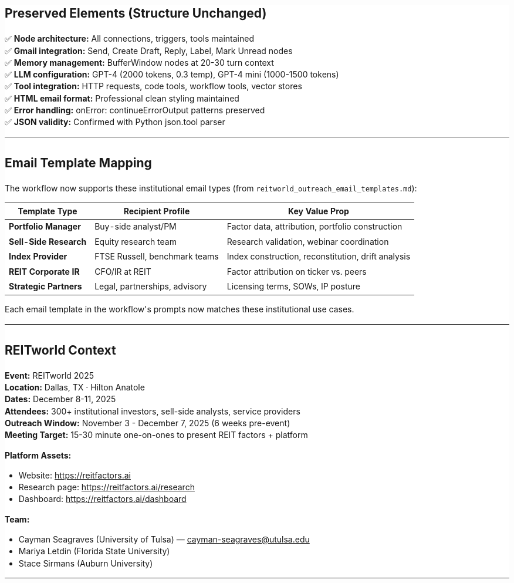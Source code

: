 
## Preserved Elements (Structure Unchanged)

✅ **Node architecture:** All connections, triggers, tools maintained  
✅ **Gmail integration:** Send, Create Draft, Reply, Label, Mark Unread nodes  
✅ **Memory management:** BufferWindow nodes at 20-30 turn context  
✅ **LLM configuration:** GPT-4 (2000 tokens, 0.3 temp), GPT-4 mini (1000-1500 tokens)  
✅ **Tool integration:** HTTP requests, code tools, workflow tools, vector stores  
✅ **HTML email format:** Professional clean styling maintained  
✅ **Error handling:** onError: continueErrorOutput patterns preserved  
✅ **JSON validity:** Confirmed with Python json.tool parser  

---

## Email Template Mapping

The workflow now supports these institutional email types (from `reitworld_outreach_email_templates.md`):

| Template Type | Recipient Profile | Key Value Prop |
|---|---|---|
| **Portfolio Manager** | Buy-side analyst/PM | Factor data, attribution, portfolio construction |
| **Sell-Side Research** | Equity research team | Research validation, webinar coordination |
| **Index Provider** | FTSE Russell, benchmark teams | Index construction, reconstitution, drift analysis |
| **REIT Corporate IR** | CFO/IR at REIT | Factor attribution on ticker vs. peers |
| **Strategic Partners** | Legal, partnerships, advisory | Licensing terms, SOWs, IP posture |

Each email template in the workflow's prompts now matches these institutional use cases.

---

## REITworld Context

**Event:** REITworld 2025  
**Location:** Dallas, TX · Hilton Anatole  
**Dates:** December 8-11, 2025  
**Attendees:** 300+ institutional investors, sell-side analysts, service providers  
**Outreach Window:** November 3 - December 7, 2025 (6 weeks pre-event)  
**Meeting Target:** 15-30 minute one-on-ones to present REIT factors + platform  

**Platform Assets:**
- Website: https://reitfactors.ai
- Research page: https://reitfactors.ai/research
- Dashboard: https://reitfactors.ai/dashboard

**Team:**
- Cayman Seagraves (University of Tulsa) — cayman-seagraves@utulsa.edu
- Mariya Letdin (Florida State University)
- Stace Sirmans (Auburn University)

---